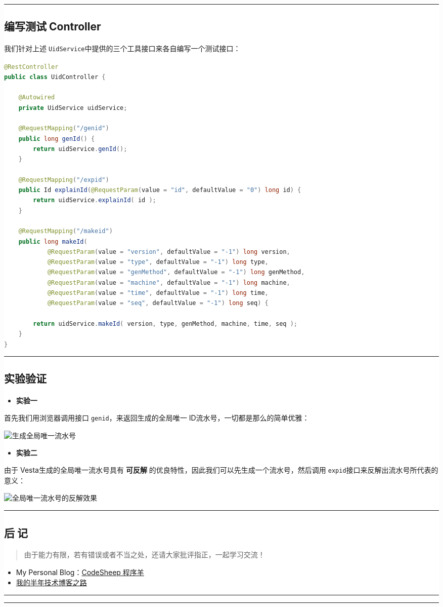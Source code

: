 
---

## 编写测试 Controller

我们针对上述 `UidService`中提供的三个工具接口来各自编写一个测试接口：

```java
@RestController
public class UidController {

    @Autowired
    private UidService uidService;

    @RequestMapping("/genid")
    public long genId() {
        return uidService.genId();
    }

    @RequestMapping("/expid")
    public Id explainId(@RequestParam(value = "id", defaultValue = "0") long id) {
        return uidService.explainId( id );
    }

    @RequestMapping("/makeid")
    public long makeId(
            @RequestParam(value = "version", defaultValue = "-1") long version,
            @RequestParam(value = "type", defaultValue = "-1") long type,
            @RequestParam(value = "genMethod", defaultValue = "-1") long genMethod,
            @RequestParam(value = "machine", defaultValue = "-1") long machine,
            @RequestParam(value = "time", defaultValue = "-1") long time,
            @RequestParam(value = "seq", defaultValue = "-1") long seq) {

        return uidService.makeId( version, type, genMethod, machine, time, seq );
    }
}
```

---

## 实验验证

- **实验一**

首先我们用浏览器调用接口 `genid`，来返回生成的全局唯一 ID流水号，一切都是那么的简单优雅：

![生成全局唯一流水号](https://upload-images.jianshu.io/upload_images/9824247-0c2908f764e051cb.png?imageMogr2/auto-orient/strip%7CimageView2/2/w/1240)


- **实验二**

由于 Vesta生成的全局唯一流水号具有 **可反解** 的优良特性，因此我们可以先生成一个流水号，然后调用 `expid`接口来反解出流水号所代表的意义：

![全局唯一流水号的反解效果](https://upload-images.jianshu.io/upload_images/9824247-ae83ee458f6b92a2.png?imageMogr2/auto-orient/strip%7CimageView2/2/w/1240)

---

## 后 记

> 由于能力有限，若有错误或者不当之处，还请大家批评指正，一起学习交流！

- My Personal Blog：[CodeSheep  程序羊](http://www.codesheep.cn/)
- [我的半年技术博客之路](http://www.codesheep.cn/2018/08/05/halfyearofblogwrite/)

---

---

